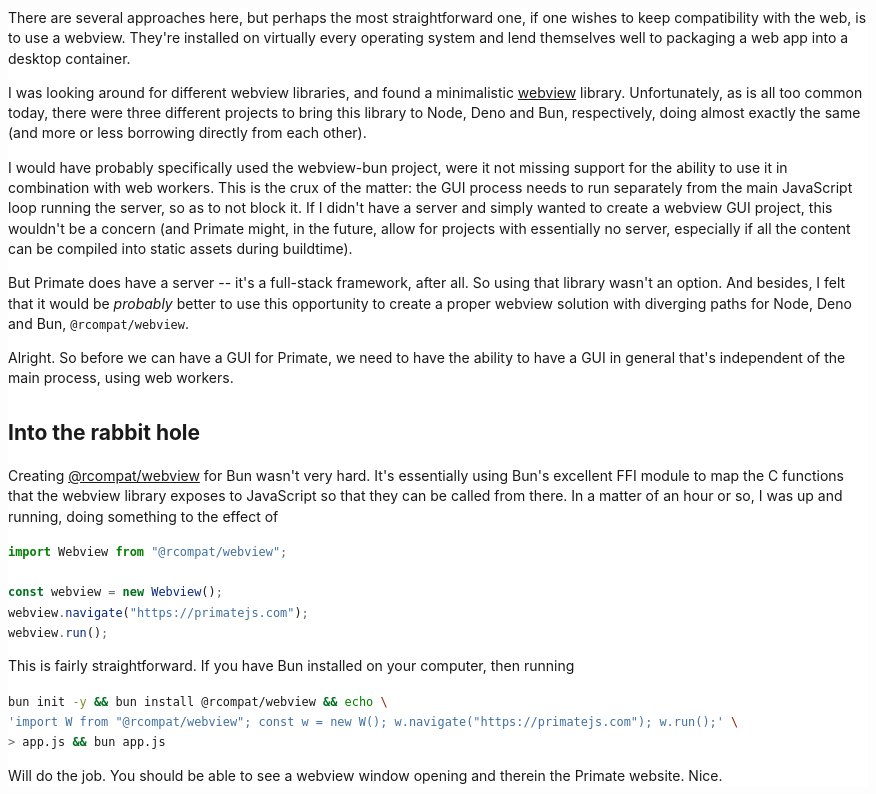 There are several approaches here, but perhaps the most straightforward one, if
one wishes to keep compatibility with the web, is to use a webview. They're
installed on virtually every operating system and lend themselves well to
packaging a web app into a desktop container.

I was looking around for different webview libraries, and found a minimalistic
[webview] library. Unfortunately, as is all too common today, there were three
different projects to bring this library to Node, Deno and Bun, respectively,
doing almost exactly the same (and more or less borrowing directly from each
other).

I would have probably specifically used the webview-bun project, were it not
missing support for the ability to use it in combination with web workers. This
is the crux of the matter: the GUI process needs to run separately from the
main JavaScript loop running the server, so as to not block it. If I didn't
have a server and simply wanted to create a webview GUI project, this wouldn't
be a concern (and Primate might, in the future, allow for projects with
essentially no server, especially if all the content can be compiled into static
assets during buildtime).

But Primate does have a server -- it's a full-stack framework, after all. So
using that library wasn't an option. And besides, I felt that it would be
*probably* better to use this opportunity to create a proper webview solution
with diverging paths for Node, Deno and Bun, `@rcompat/webview`.

Alright. So before we can have a GUI for Primate, we need to have the ability
to have a GUI in general that's independent of the main process, using web
workers.

## Into the rabbit hole

Creating [@rcompat/webview] for Bun wasn't very hard. It's essentially using
Bun's excellent FFI module to map the C functions that the webview library
exposes to JavaScript so that they can be called from there. In a matter of an
hour or so, I was up and running, doing something to the effect of

```js
import Webview from "@rcompat/webview";

const webview = new Webview();
webview.navigate("https://primatejs.com");
webview.run();
```

This is fairly straightforward. If you have Bun installed on your computer,
then running

```sh
bun init -y && bun install @rcompat/webview && echo \
'import W from "@rcompat/webview"; const w = new W(); w.navigate("https://primatejs.com"); w.run();' \
> app.js && bun app.js
```

Will do the job. You should be able to see a webview window opening and therein
the Primate website. Nice.


[improving the ecosystem]: https://github.com/primatejs/primate/issues/109
[reactive server values]: https://github.com/primatejs/primate/issues/62
[chovy]: https://github.com/ralyodio
[long supported]: https://primatejs.com/blog/release-024
[@rcompat/webview]: https://github.com/rcompat/rcompat/tree/master/packages/webview
[webview]: https://github.com/webview/webview
[r-cyr]: https://github.com/r-cyr
[runtime keys]: https://runtime-keys.proposal.wintercg.org/
[bundling the worker]: https://github.com/rcompat/rcompat/blob/master/packages/webview/build-worker.sh
[esload]: https://github.com/rcompat/esload
[not yet in Deno]: https://github.com/denoland/deno/issues/23757
[website]: https://primatejs.com
[github]: https://github.com/primatejs/primate
[rcompat]: https://github.com/rcompat/rcompat
[react-barrel]: https://github.com/facebook/react/blob/8d74e8c73a5cc5e461bb1413a74c6b058c6be134/packages/react/index.js
[dynamic-analysis]: https://github.com/oven-sh/bun/issues/11732#issuecomment-2156806535